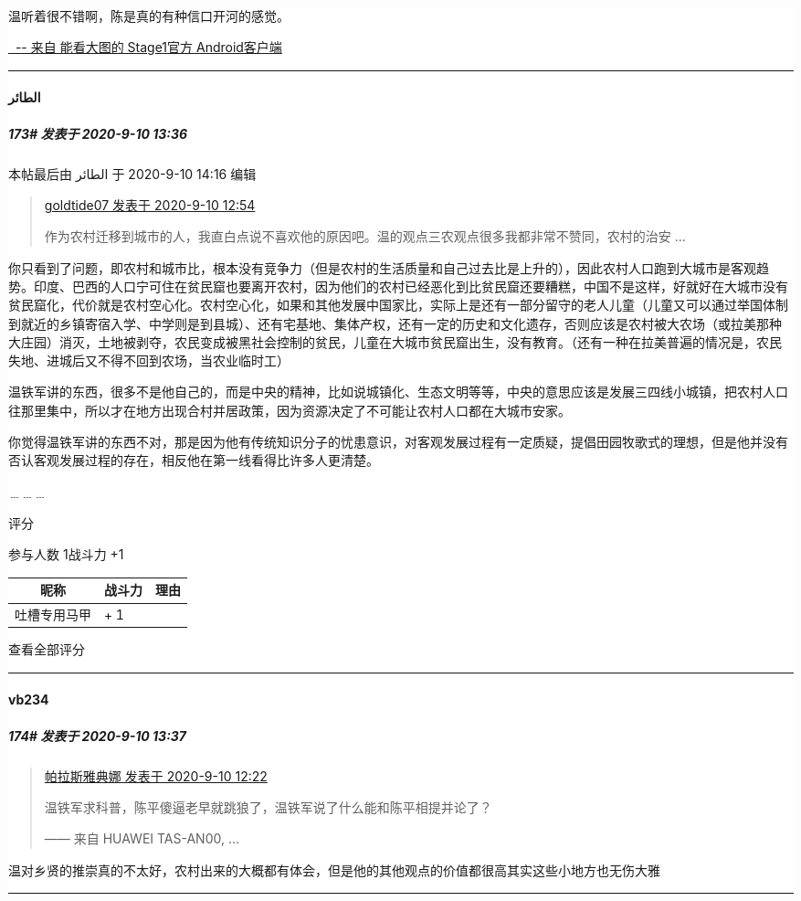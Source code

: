 
温听着很不错啊，陈是真的有种信口开河的感觉。

[  -- 来自 能看大图的 Stage1官方 Android客户端](https://www.coolapk.com/apk/140634)


-----

####  الطائر  
##### 173#       发表于 2020-9-10 13:36


 本帖最后由 الطائر 于 2020-9-10 14:16 编辑 
<blockquote><a href="httphttps://bbs.saraba1st.com/2b/forum.php?mod=redirect&amp;goto=findpost&amp;pid=48695777&amp;ptid=1959153" target="_blank">goldtide07 发表于 2020-9-10 12:54</a>

作为农村迁移到城市的人，我直白点说不喜欢他的原因吧。温的观点三农观点很多我都非常不赞同，农村的治安 ...</blockquote>
你只看到了问题，即农村和城市比，根本没有竞争力（但是农村的生活质量和自己过去比是上升的），因此农村人口跑到大城市是客观趋势。印度、巴西的人口宁可住在贫民窟也要离开农村，因为他们的农村已经恶化到比贫民窟还要糟糕，中国不是这样，好就好在大城市没有贫民窟化，代价就是农村空心化。农村空心化，如果和其他发展中国家比，实际上是还有一部分留守的老人儿童（儿童又可以通过举国体制到就近的乡镇寄宿入学、中学则是到县城）、还有宅基地、集体产权，还有一定的历史和文化遗存，否则应该是农村被大农场（或拉美那种大庄园）消灭，土地被剥夺，农民变成被黑社会控制的贫民，儿童在大城市贫民窟出生，没有教育。（还有一种在拉美普遍的情况是，农民失地、进城后又不得不回到农场，当农业临时工）


温铁军讲的东西，很多不是他自己的，而是中央的精神，比如说城镇化、生态文明等等，中央的意思应该是发展三四线小城镇，把农村人口往那里集中，所以才在地方出现合村并居政策，因为资源决定了不可能让农村人口都在大城市安家。

你觉得温铁军讲的东西不对，那是因为他有传统知识分子的忧患意识，对客观发展过程有一定质疑，提倡田园牧歌式的理想，但是他并没有否认客观发展过程的存在，相反他在第一线看得比许多人更清楚。


﹍﹍﹍

评分


 参与人数 1战斗力 +1

|昵称|战斗力|理由|
|----|---|---|
| 吐槽专用马甲| + 1||


查看全部评分


-----

####  vb234  
##### 174#       发表于 2020-9-10 13:37


<blockquote><a href="httphttps://bbs.saraba1st.com/2b/forum.php?mod=redirect&amp;goto=findpost&amp;pid=48695469&amp;ptid=1959153" target="_blank">帕拉斯雅典娜 发表于 2020-9-10 12:22</a>

温铁军求科普，陈平傻逼老早就跳狼了，温铁军说了什么能和陈平相提并论了？


—— 来自 HUAWEI TAS-AN00, ...</blockquote>
温对乡贤的推崇真的不太好，农村出来的大概都有体会，但是他的其他观点的价值都很高其实这些小地方也无伤大雅


-----
